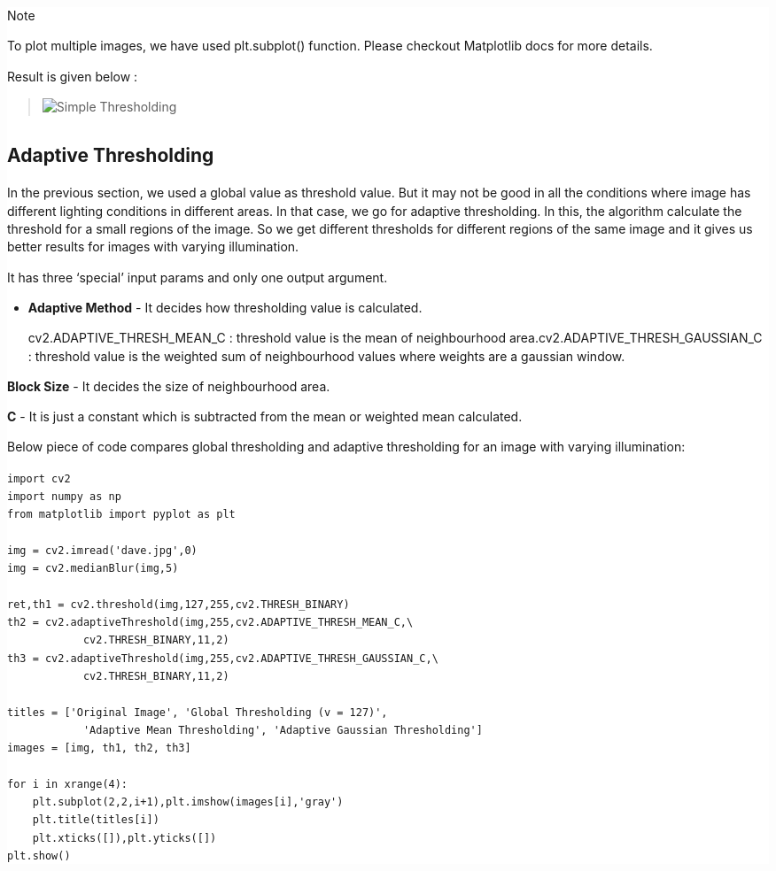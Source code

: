 Note

To plot multiple images, we have used plt.subplot() function. Please checkout Matplotlib docs for more details.

Result is given below :

> ![Simple Thresholding](https://opencv-python-tutroals.readthedocs.io/en/latest/_images/threshold.jpg)

## Adaptive Thresholding

In the previous section, we used a global value as threshold value. But it may not be good in all the conditions where image has different lighting conditions in different areas. In that case, we go for adaptive thresholding. In this, the algorithm calculate the threshold for a small regions of the image. So we get different thresholds for different regions of the same image and it gives us better results for images with varying illumination.

It has three ‘special’ input params and only one output argument.

- **Adaptive Method** - It decides how thresholding value is calculated.

  cv2.ADAPTIVE_THRESH_MEAN_C : threshold value is the mean of neighbourhood area.cv2.ADAPTIVE_THRESH_GAUSSIAN_C : threshold value is the weighted sum of neighbourhood values where weights are a gaussian window.

**Block Size** - It decides the size of neighbourhood area.

**C** - It is just a constant which is subtracted from the mean or weighted mean calculated.

Below piece of code compares global thresholding and adaptive thresholding for an image with varying illumination:

```
import cv2
import numpy as np
from matplotlib import pyplot as plt

img = cv2.imread('dave.jpg',0)
img = cv2.medianBlur(img,5)

ret,th1 = cv2.threshold(img,127,255,cv2.THRESH_BINARY)
th2 = cv2.adaptiveThreshold(img,255,cv2.ADAPTIVE_THRESH_MEAN_C,\
            cv2.THRESH_BINARY,11,2)
th3 = cv2.adaptiveThreshold(img,255,cv2.ADAPTIVE_THRESH_GAUSSIAN_C,\
            cv2.THRESH_BINARY,11,2)

titles = ['Original Image', 'Global Thresholding (v = 127)',
            'Adaptive Mean Thresholding', 'Adaptive Gaussian Thresholding']
images = [img, th1, th2, th3]

for i in xrange(4):
    plt.subplot(2,2,i+1),plt.imshow(images[i],'gray')
    plt.title(titles[i])
    plt.xticks([]),plt.yticks([])
plt.show()
```
